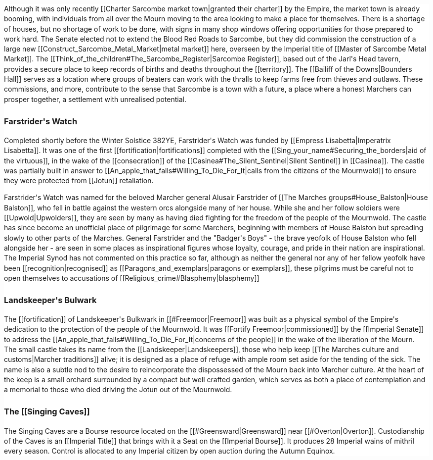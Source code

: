 Although it was only recently [[Charter Sarcombe market town|granted their charter]] by the Empire, the market town is already booming, with individuals from all over the Mourn moving to the area looking to make a place for themselves. There is a shortage of houses, but no shortage of work to be done, with signs in many shop windows offering opportunities for those prepared to work hard. The Senate elected not to extend the Blood Red Roads to Sarcombe, but they did commission the construction of a large new [[Construct_Sarcombe_Metal_Market|metal market]] here, overseen by the Imperial title of [[Master of Sarcombe Metal Market]]. The [[Think_of_the_children#The_Sarcombe_Register|Sarcombe Register]], based out of the Jarl's Head tavern, provides a secure place to keep records of births and deaths throughout the [[territory]]. The [[Bailiff of the Downs|Bounders Hall]] serves as a location where groups of beaters can work with the thralls to keep farms free from thieves and outlaws. These commissions, and more, contribute to the sense that Sarcombe is a town with a future, a place where a honest Marchers can prosper together, a settlement with unrealised potential.

### Farstrider's Watch
Completed shortly before the Winter Solstice 382YE, Farstrider's Watch was funded by [[Empress Lisabetta|Imperatrix Lisabetta]]. It was one of the first [[fortification|fortifications]] completed with the [[Sing_your_name#Securing_the_borders|aid of the virtuous]], in the wake of the [[consecration]] of the [[Casinea#The_Silent_Sentinel|Silent Sentinel]] in [[Casinea]]. The castle was partially built in answer to [[An_apple_that_falls#Willing_To_Die_For_It|calls from the citizens of the Mournwold]] to ensure they were protected from [[Jotun]] retaliation. 

Farstrider's Watch was named for the beloved Marcher general Alusair Farstrider of [[The Marches groups#House_Balston|House Balston]], who fell in battle against the western orcs alongside many of her house. While she and her follow soldiers were [[Upwold|Upwolders]], they are seen by many as having died fighting for the freedom of the people of the Mournwold. The castle has since become an unofficial place of pilgrimage for some Marchers, beginning with members of House Balston but spreading slowly to other parts of the Marches. General Farstrider and the "Badger's Boys" - the brave yeofolk of House Balston who fell alongside her - are seen in some places as inspirational figures whose loyalty, courage, and pride in their nation are inspirational. The Imperial Synod has not commented on this practice so far, although as neither the general nor any of her fellow yeofolk have been [[recognition|recognised]] as [[Paragons_and_exemplars|paragons or exemplars]], these pilgrims must be careful not to open themselves to accusations of [[Religious_crime#Blasphemy|blasphemy]]

### Landskeeper's Bulwark
The [[fortification]] of Landskeeper's Bulkwark in [[#Freemoor|Freemoor]] was built as a physical symbol of the Empire's dedication to the protection of the people of the Mournwold. It was [[Fortify Freemoor|commissioned]] by the [[Imperial Senate]] to address the [[An_apple_that_falls#Willing_To_Die_For_It|concerns of the people]] in the wake of the liberation of the Mourn. The small castle takes its name from the [[Landskeeper|Landskeepers]], those who help keep [[The Marches culture and customs|Marcher traditions]] alive; it is designed as a place of refuge with ample room set aside for the tending of the sick. The name is also a subtle nod to the desire to reincorporate the dispossessed of the Mourn back into Marcher culture. At the heart of the keep is a small orchard surrounded by a compact but well crafted garden, which serves as both a place of contemplation and a memorial to those who died driving the Jotun out of the Mournwold.
### The [[Singing Caves]]


The Singing Caves are a Bourse resource located on the [[#Greensward|Greensward]] near [[#Overton|Overton]]. Custodianship of the Caves is an [[Imperial Title]] that brings with it a Seat on the [[Imperial Bourse]]. It produces 28 Imperial wains of mithril every season. Control is allocated to any Imperial citizen by open auction during the Autumn Equinox.
